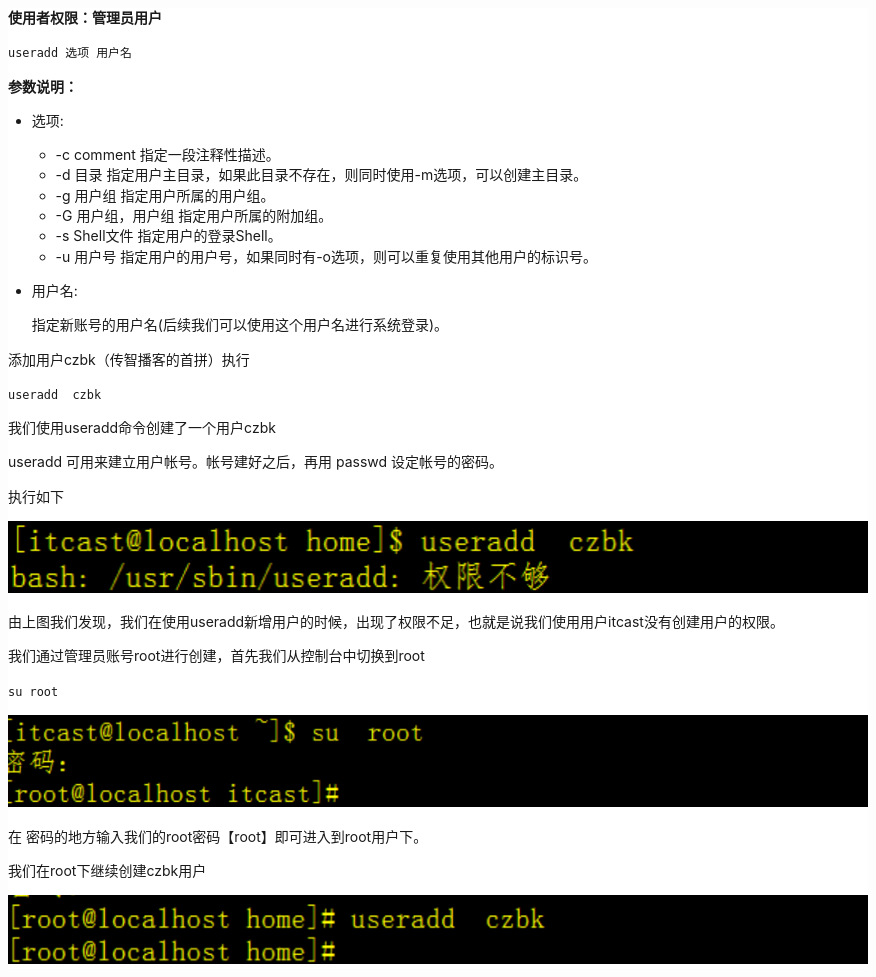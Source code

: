 **使用者权限：管理员用户**

```shell
useradd 选项 用户名
```

**参数说明：**

- 选项:

  - -c comment 指定一段注释性描述。
  - -d 目录 指定用户主目录，如果此目录不存在，则同时使用-m选项，可以创建主目录。
  - -g 用户组 指定用户所属的用户组。
  - -G 用户组，用户组 指定用户所属的附加组。
  - -s Shell文件 指定用户的登录Shell。
  - -u 用户号 指定用户的用户号，如果同时有-o选项，则可以重复使用其他用户的标识号。

- 用户名:

  指定新账号的用户名(后续我们可以使用这个用户名进行系统登录)。

添加用户czbk（传智播客的首拼）执行

```shell
useradd  czbk
```

我们使用useradd命令创建了一个用户czbk

useradd 可用来建立用户帐号。帐号建好之后，再用 passwd 设定帐号的密码。

执行如下

![1576043805214](img/1576043805214.png)

由上图我们发现，我们在使用useradd新增用户的时候，出现了权限不足，也就是说我们使用用户itcast没有创建用户的权限。

我们通过管理员账号root进行创建，首先我们从控制台中切换到root

```shell
su root
```

![1576042675759](img/1576042675759.png)

在 密码的地方输入我们的root密码【root】即可进入到root用户下。

我们在root下继续创建czbk用户

![1576043845543](img/1576043845543.png)

